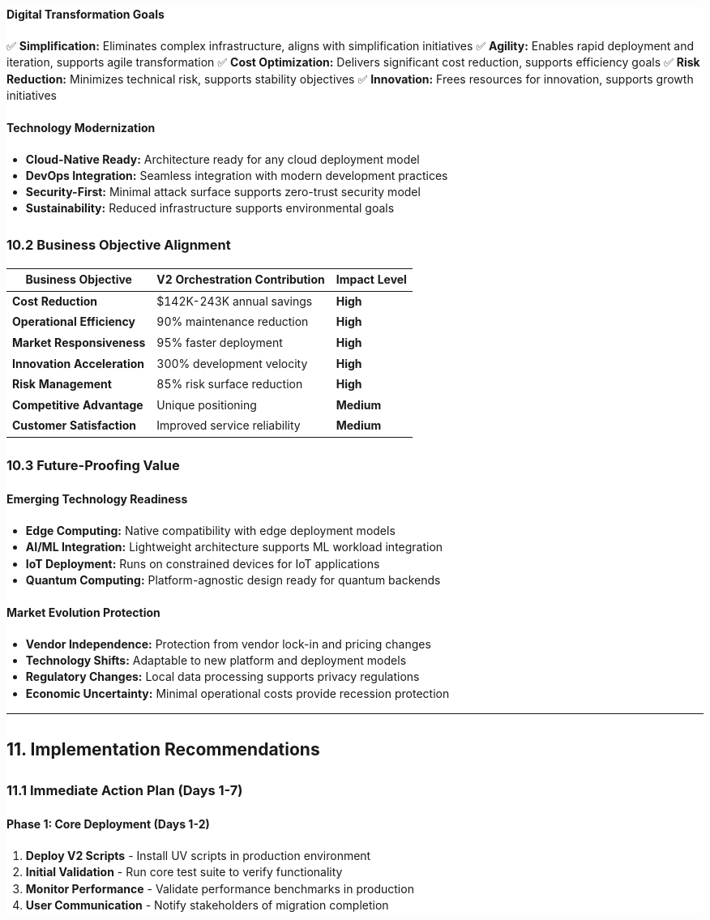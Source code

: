#### Digital Transformation Goals
✅ **Simplification:** Eliminates complex infrastructure, aligns with simplification initiatives
✅ **Agility:** Enables rapid deployment and iteration, supports agile transformation
✅ **Cost Optimization:** Delivers significant cost reduction, supports efficiency goals
✅ **Risk Reduction:** Minimizes technical risk, supports stability objectives
✅ **Innovation:** Frees resources for innovation, supports growth initiatives

#### Technology Modernization
- **Cloud-Native Ready:** Architecture ready for any cloud deployment model
- **DevOps Integration:** Seamless integration with modern development practices
- **Security-First:** Minimal attack surface supports zero-trust security model
- **Sustainability:** Reduced infrastructure supports environmental goals

### 10.2 Business Objective Alignment

| Business Objective | V2 Orchestration Contribution | Impact Level |
|-------------------|--------------------------------|--------------|
| **Cost Reduction** | $142K-243K annual savings | **High** |
| **Operational Efficiency** | 90% maintenance reduction | **High** |
| **Market Responsiveness** | 95% faster deployment | **High** |
| **Innovation Acceleration** | 300% development velocity | **High** |
| **Risk Management** | 85% risk surface reduction | **High** |
| **Competitive Advantage** | Unique positioning | **Medium** |
| **Customer Satisfaction** | Improved service reliability | **Medium** |

### 10.3 Future-Proofing Value

#### Emerging Technology Readiness
- **Edge Computing:** Native compatibility with edge deployment models
- **AI/ML Integration:** Lightweight architecture supports ML workload integration
- **IoT Deployment:** Runs on constrained devices for IoT applications
- **Quantum Computing:** Platform-agnostic design ready for quantum backends

#### Market Evolution Protection
- **Vendor Independence:** Protection from vendor lock-in and pricing changes
- **Technology Shifts:** Adaptable to new platform and deployment models
- **Regulatory Changes:** Local data processing supports privacy regulations
- **Economic Uncertainty:** Minimal operational costs provide recession protection

---

## 11. Implementation Recommendations

### 11.1 Immediate Action Plan (Days 1-7)

#### Phase 1: Core Deployment (Days 1-2)
1. **Deploy V2 Scripts** - Install UV scripts in production environment
2. **Initial Validation** - Run core test suite to verify functionality
3. **Monitor Performance** - Validate performance benchmarks in production
4. **User Communication** - Notify stakeholders of migration completion

